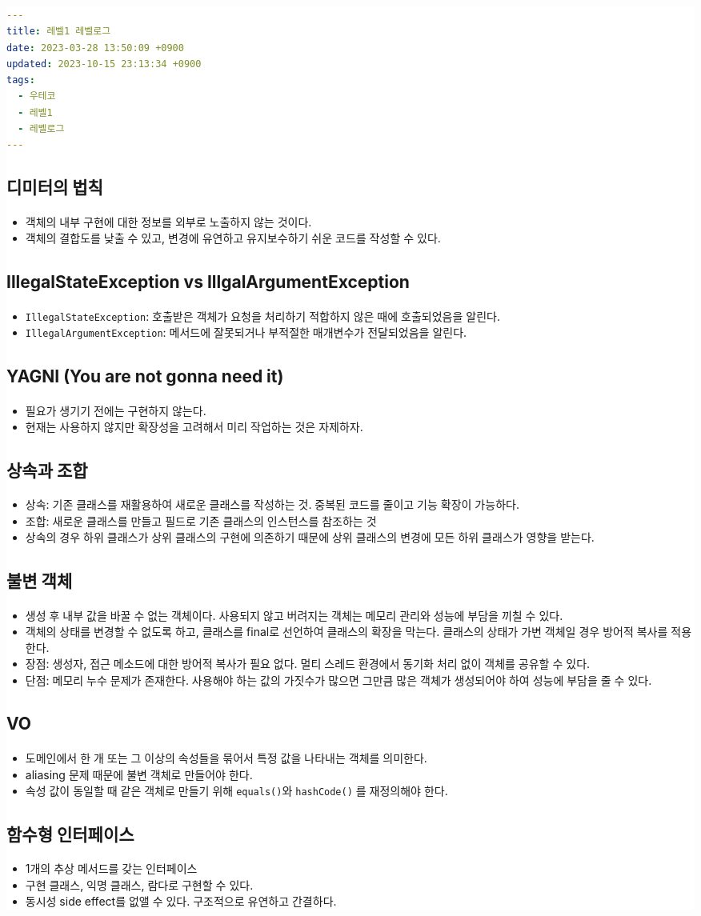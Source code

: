 ```yaml
---
title: 레벨1 레벨로그
date: 2023-03-28 13:50:09 +0900
updated: 2023-10-15 23:13:34 +0900
tags:
  - 우테코
  - 레벨1
  - 레벨로그
---
```


## 디미터의 법칙

- 객체의 내부 구현에 대한 정보를 외부로 노출하지 않는 것이다.
- 객체의 결합도를 낮출 수 있고, 변경에 유연하고 유지보수하기 쉬운 코드를 작성할 수 있다.

## IllegalStateException vs IllgalArgumentException

- `IllegalStateException`: 호출받은 객체가 요청을 처리하기 적합하지 않은 때에 호출되었음을 알린다.
- `IllegalArgumentException`: 메서드에 잘못되거나 부적절한 매개변수가 전달되었음을 알린다.

## YAGNI (You are not gonna need it)

- 필요가 생기기 전에는 구현하지 않는다.
- 현재는 사용하지 않지만 확장성을 고려해서 미리 작업하는 것은 자제하자.

## 상속과 조합

- 상속: 기존 클래스를 재활용하여 새로운 클래스를 작성하는 것. 중복된 코드를 줄이고 기능 확장이 가능하다.
- 조합: 새로운 클래스를 만들고 필드로 기존 클래스의 인스턴스를 참조하는 것
- 상속의 경우 하위 클래스가 상위 클래스의 구현에 의존하기 때문에 상위 클래스의 변경에 모든 하위 클래스가 영향을 받는다.

## 불변 객체

- 생성 후 내부 값을 바꿀 수 없는 객체이다. 사용되지 않고 버려지는 객체는 메모리 관리와 성능에 부담을 끼칠 수 있다.
- 객체의 상태를 변경할 수 없도록 하고, 클래스를 final로 선언하여 클래스의 확장을 막는다. 클래스의 상태가 가변 객체일 경우 방어적 복사를 적용한다.
- 장점: 생성자, 접근 메소드에 대한 방어적 복사가 필요 없다. 멀티 스레드 환경에서 동기화 처리 없이 객체를 공유할 수 있다.
- 단점: 메모리 누수 문제가 존재한다. 사용해야 하는 값의 가짓수가 많으면 그만큼 많은 객체가 생성되어야 하여 성능에 부담을 줄 수 있다.

## VO

- 도메인에서 한 개 또는 그 이상의 속성들을 묶어서 특정 값을 나타내는 객체를 의미한다.
- aliasing 문제 때문에 불변 객체로 만들어야 한다.
- 속성 값이 동일할 때 같은 객체로 만들기 위해 `equals()`와 `hashCode()` 를 재정의해야 한다.

## 함수형 인터페이스

- 1개의 추상 메서드를 갖는 인터페이스
- 구현 클래스, 익명 클래스, 람다로 구현할 수 있다.
- 동시성 side effect를 없앨 수 있다. 구조적으로 유연하고 간결하다.
